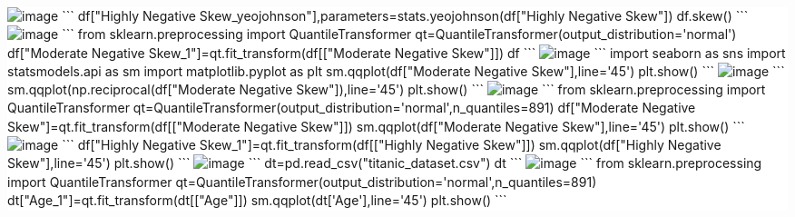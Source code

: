 <img width="413" height="244" alt="image" src="https://github.com/user-attachments/assets/6d3bcc0b-6cca-4a64-95c6-af637450ef90" />
```
df["Highly Negative Skew_yeojohnson"],parameters=stats.yeojohnson(df["Highly Negative Skew"])
df.skew()
```

<img width="448" height="288" alt="image" src="https://github.com/user-attachments/assets/acdbdd2e-9cb5-4b03-9b07-b5896aad442f" />
```
 from sklearn.preprocessing import QuantileTransformer
 qt=QuantileTransformer(output_distribution='normal')
 df["Moderate Negative Skew_1"]=qt.fit_transform(df[["Moderate Negative Skew"]])
 df
```

<img width="1514" height="513" alt="image" src="https://github.com/user-attachments/assets/c886c070-31b3-4ea9-8984-8be66ab64648" />
```
 import seaborn as sns
 import statsmodels.api as sm
 import matplotlib.pyplot as plt
 sm.qqplot(df["Moderate Negative Skew"],line='45')
 plt.show()
```

<img width="748" height="457" alt="image" src="https://github.com/user-attachments/assets/46f972db-b78a-4137-9468-cc55b66b9431" />
```
 sm.qqplot(np.reciprocal(df["Moderate Negative Skew"]),line='45')
 plt.show()
```

<img width="745" height="454" alt="image" src="https://github.com/user-attachments/assets/907e4056-497b-4d14-8ed2-0cf3445d34d7" />
```
 from sklearn.preprocessing import QuantileTransformer
 qt=QuantileTransformer(output_distribution='normal',n_quantiles=891)
 df["Moderate Negative Skew"]=qt.fit_transform(df[["Moderate Negative Skew"]])
 sm.qqplot(df["Moderate Negative Skew"],line='45')
 plt.show()
```

<img width="833" height="458" alt="image" src="https://github.com/user-attachments/assets/b96e3150-d505-4087-ac6a-991a442d6a02" />
```
 df["Highly Negative Skew_1"]=qt.fit_transform(df[["Highly Negative Skew"]])
 sm.qqplot(df["Highly Negative Skew"],line='45')
 plt.show()
```

<img width="754" height="450" alt="image" src="https://github.com/user-attachments/assets/431b77a8-e022-48ec-ae0c-a26f5a0b2d17" />
```
dt=pd.read_csv("titanic_dataset.csv")
dt
```

<img width="1335" height="481" alt="image" src="https://github.com/user-attachments/assets/54503587-c0a8-4700-ab30-3b438231d591" />
```
from sklearn.preprocessing import QuantileTransformer
qt=QuantileTransformer(output_distribution='normal',n_quantiles=891)
dt["Age_1"]=qt.fit_transform(dt[["Age"]])
sm.qqplot(dt['Age'],line='45') 
plt.show()
```
